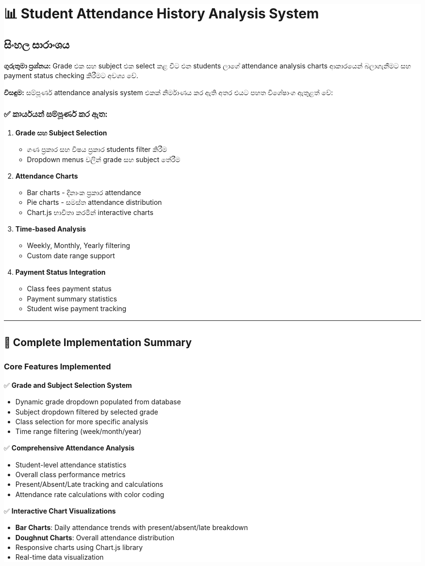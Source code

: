 # 📊 Student Attendance History Analysis System

## සිංහල සාරාංශය

**ගුරුතුමා ප්‍රශ්නය:** Grade එක සහ subject එක select කළ විට එන students ලාගේ attendance analysis charts ආකාරයෙන් බලාගැනීමට සහ payment status checking කිරීමට අවශ්‍ය වේ.

**විසඳුම:** සම්පූර්ණ attendance analysis system එකක් නිර්මාණය කර ඇති අතර එයට පහත විශේෂාංග ඇතුළත් වේ:

### ✅ කාර්යයන් සම්පූර්ණ කර ඇත:

1. **Grade සහ Subject Selection**
   - ගණ ප්‍රකාර සහ විෂය ප්‍රකාර students filter කිරීම
   - Dropdown menus වලින් grade සහ subject තේරීම

2. **Attendance Charts** 
   - Bar charts - දිනාංක ප්‍රකාර attendance
   - Pie charts - සමස්ත attendance distribution
   - Chart.js භාවිතා කරමින් interactive charts

3. **Time-based Analysis**
   - Weekly, Monthly, Yearly filtering 
   - Custom date range support

4. **Payment Status Integration**
   - Class fees payment status 
   - Payment summary statistics
   - Student wise payment tracking

---

## 🚀 Complete Implementation Summary

### **Core Features Implemented**

✅ **Grade and Subject Selection System**
- Dynamic grade dropdown populated from database
- Subject dropdown filtered by selected grade  
- Class selection for more specific analysis
- Time range filtering (week/month/year)

✅ **Comprehensive Attendance Analysis**
- Student-level attendance statistics
- Overall class performance metrics
- Present/Absent/Late tracking and calculations
- Attendance rate calculations with color coding

✅ **Interactive Chart Visualizations**
- **Bar Charts**: Daily attendance trends with present/absent/late breakdown
- **Doughnut Charts**: Overall attendance distribution 
- Responsive charts using Chart.js library
- Real-time data visualization
